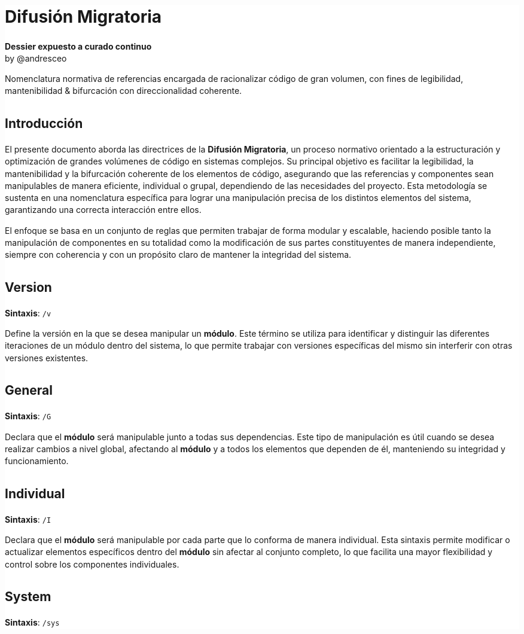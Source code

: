 # Difusión Migratoria
**Dessier expuesto a curado continuo**  
by @andresceo

Nomenclatura normativa de referencias encargada de racionalizar código de gran volumen, con fines de legibilidad, mantenibilidad & bifurcación con direccionalidad coherente.

## Introducción

El presente documento aborda las directrices de la **Difusión Migratoria**, un proceso normativo orientado a la estructuración y optimización de grandes volúmenes de código en sistemas complejos. Su principal objetivo es facilitar la legibilidad, la mantenibilidad y la bifurcación coherente de los elementos de código, asegurando que las referencias y componentes sean manipulables de manera eficiente, individual o grupal, dependiendo de las necesidades del proyecto. Esta metodología se sustenta en una nomenclatura específica para lograr una manipulación precisa de los distintos elementos del sistema, garantizando una correcta interacción entre ellos. 

El enfoque se basa en un conjunto de reglas que permiten trabajar de forma modular y escalable, haciendo posible tanto la manipulación de componentes en su totalidad como la modificación de sus partes constituyentes de manera independiente, siempre con coherencia y con un propósito claro de mantener la integridad del sistema.

## Version

**Sintaxis**: `/v`

Define la versión en la que se desea manipular un **módulo**. Este término se utiliza para identificar y distinguir las diferentes iteraciones de un módulo dentro del sistema, lo que permite trabajar con versiones específicas del mismo sin interferir con otras versiones existentes.

## General

**Sintaxis**: `/G`

Declara que el **módulo** será manipulable junto a todas sus dependencias. Este tipo de manipulación es útil cuando se desea realizar cambios a nivel global, afectando al **módulo** y a todos los elementos que dependen de él, manteniendo su integridad y funcionamiento.

## Individual

**Sintaxis**: `/I`

Declara que el **módulo** será manipulable por cada parte que lo conforma de manera individual. Esta sintaxis permite modificar o actualizar elementos específicos dentro del **módulo** sin afectar al conjunto completo, lo que facilita una mayor flexibilidad y control sobre los componentes individuales.

## System

**Sintaxis**: `/sys`
